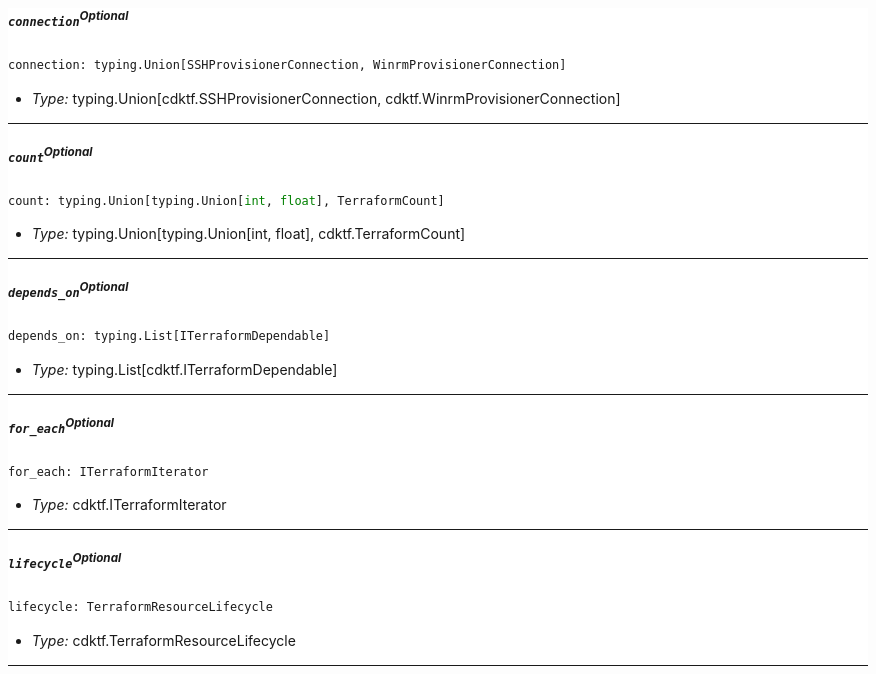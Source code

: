 
##### `connection`<sup>Optional</sup> <a name="connection" id="@cdktf/provider-pagerduty.userNotificationRule.UserNotificationRuleConfig.property.connection"></a>

```python
connection: typing.Union[SSHProvisionerConnection, WinrmProvisionerConnection]
```

- *Type:* typing.Union[cdktf.SSHProvisionerConnection, cdktf.WinrmProvisionerConnection]

---

##### `count`<sup>Optional</sup> <a name="count" id="@cdktf/provider-pagerduty.userNotificationRule.UserNotificationRuleConfig.property.count"></a>

```python
count: typing.Union[typing.Union[int, float], TerraformCount]
```

- *Type:* typing.Union[typing.Union[int, float], cdktf.TerraformCount]

---

##### `depends_on`<sup>Optional</sup> <a name="depends_on" id="@cdktf/provider-pagerduty.userNotificationRule.UserNotificationRuleConfig.property.dependsOn"></a>

```python
depends_on: typing.List[ITerraformDependable]
```

- *Type:* typing.List[cdktf.ITerraformDependable]

---

##### `for_each`<sup>Optional</sup> <a name="for_each" id="@cdktf/provider-pagerduty.userNotificationRule.UserNotificationRuleConfig.property.forEach"></a>

```python
for_each: ITerraformIterator
```

- *Type:* cdktf.ITerraformIterator

---

##### `lifecycle`<sup>Optional</sup> <a name="lifecycle" id="@cdktf/provider-pagerduty.userNotificationRule.UserNotificationRuleConfig.property.lifecycle"></a>

```python
lifecycle: TerraformResourceLifecycle
```

- *Type:* cdktf.TerraformResourceLifecycle

---
